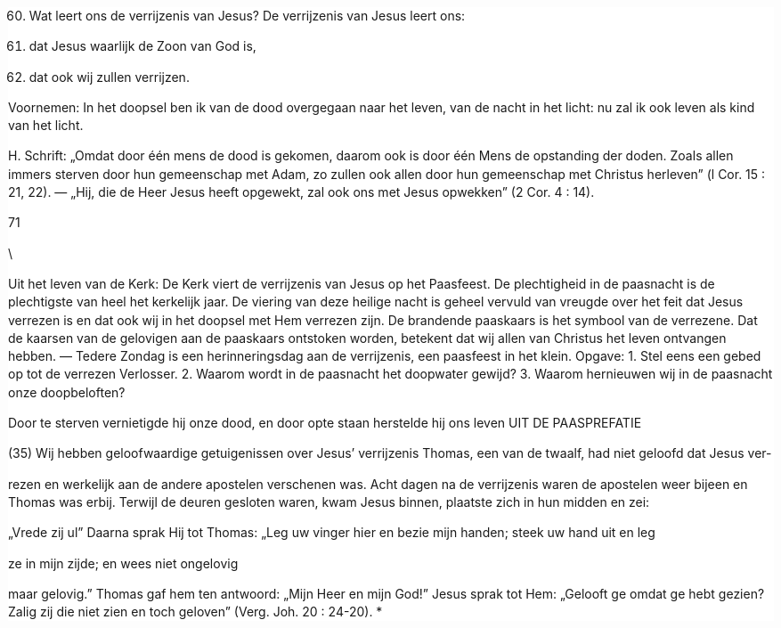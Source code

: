 60. Wat leert ons de verrijzenis van Jesus?
De verrijzenis van Jesus leert ons:
1. dat Jesus waarlijk de Zoon van God is,

2. dat ook wij zullen verrijzen.

Voornemen: In het doopsel ben ik van de dood overgegaan naar het
leven, van de nacht in het licht: nu zal ik ook leven als kind van
het licht.

H. Schrift: „Omdat door één mens de dood is gekomen, daarom ook
is door één Mens de opstanding der doden. Zoals allen immers sterven door hun gemeenschap met Adam, zo zullen ook allen door hun
gemeenschap met Christus herleven” (l Cor. 15 : 21, 22). — „Hij,
die de Heer Jesus heeft opgewekt, zal ook ons met Jesus opwekken” (2 Cor. 4 : 14).

71

\

Uit het leven van de Kerk: De Kerk viert de verrijzenis van Jesus op
het Paasfeest. De plechtigheid in de paasnacht is de plechtigste van
heel het kerkelijk jaar. De viering van deze heilige nacht is geheel
vervuld van vreugde over het feit dat Jesus verrezen is en dat ook wij
in het doopsel met Hem verrezen zijn. De brandende paaskaars is
het symbool van de verrezene. Dat de kaarsen van de gelovigen aan
de paaskaars ontstoken worden, betekent dat wij allen van Christus
het leven ontvangen hebben. — Tedere Zondag is een herinneringsdag aan de verrijzenis, een paasfeest in het klein.
Opgave: 1. Stel eens een gebed op tot de verrezen Verlosser. 2.
Waarom wordt in de paasnacht het doopwater gewijd? 3. Waarom
hernieuwen wij in de paasnacht onze doopbeloften?

Door te sterven vernietigde hij onze dood, en door opte staan
herstelde hij ons leven
UIT DE PAASPREFATIE

(35)
Wij hebben geloofwaardige getuigenissen
over Jesus’ verrijzenis
Thomas, een van de twaalf, had niet geloofd dat Jesus ver-

rezen en werkelijk aan de andere apostelen verschenen was.
Acht dagen na de verrijzenis waren de apostelen weer bijeen
en Thomas was erbij. Terwijl de deuren
gesloten waren, kwam Jesus binnen,
plaatste zich in hun midden en zei:

„Vrede zij ul” Daarna sprak Hij tot
Thomas: „Leg uw vinger hier en bezie
mijn handen; steek uw hand uit en leg

ze in mijn zijde; en wees niet ongelovig

maar gelovig.” Thomas gaf hem ten antwoord: „Mijn Heer en mijn God!” Jesus
sprak tot Hem: „Gelooft ge omdat ge
hebt gezien? Zalig zij die niet zien en
toch geloven” (Verg. Joh. 20 : 24-20).
*

